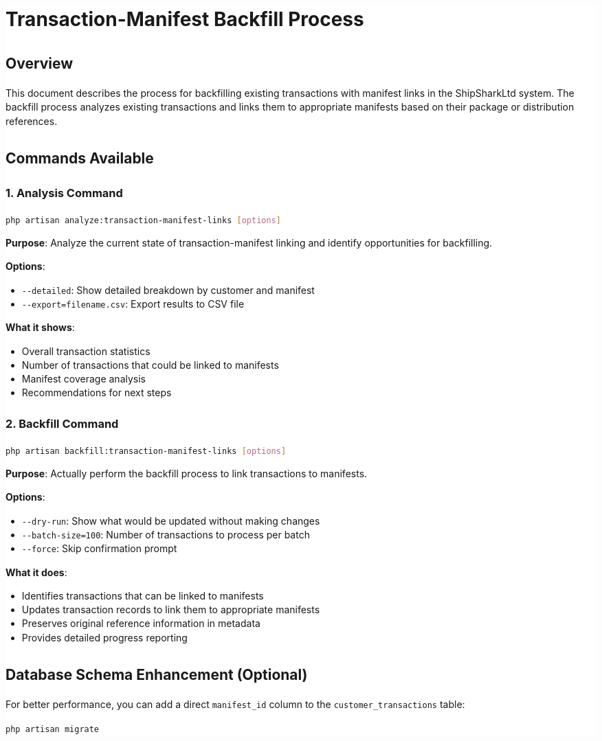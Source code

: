 # Transaction-Manifest Backfill Process

## Overview

This document describes the process for backfilling existing transactions with manifest links in the ShipSharkLtd system. The backfill process analyzes existing transactions and links them to appropriate manifests based on their package or distribution references.

## Commands Available

### 1. Analysis Command
```bash
php artisan analyze:transaction-manifest-links [options]
```

**Purpose**: Analyze the current state of transaction-manifest linking and identify opportunities for backfilling.

**Options**:
- `--detailed`: Show detailed breakdown by customer and manifest
- `--export=filename.csv`: Export results to CSV file

**What it shows**:
- Overall transaction statistics
- Number of transactions that could be linked to manifests
- Manifest coverage analysis
- Recommendations for next steps

### 2. Backfill Command
```bash
php artisan backfill:transaction-manifest-links [options]
```

**Purpose**: Actually perform the backfill process to link transactions to manifests.

**Options**:
- `--dry-run`: Show what would be updated without making changes
- `--batch-size=100`: Number of transactions to process per batch
- `--force`: Skip confirmation prompt

**What it does**:
- Identifies transactions that can be linked to manifests
- Updates transaction records to link them to appropriate manifests
- Preserves original reference information in metadata
- Provides detailed progress reporting

## Database Schema Enhancement (Optional)

For better performance, you can add a direct `manifest_id` column to the `customer_transactions` table:

```bash
php artisan migrate
```
